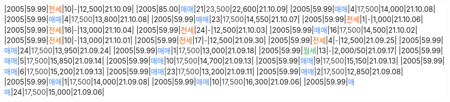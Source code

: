 |2005|59.99|<span style="color:#FF5A00">전세</span>|10|<span style="color:#444444">-</span>|12,500|21.10.09|
|2005|85.00|<span style="color:#4285F3">매매</span>|21|<span style="color:#444444">23,500</span>|22,600|21.10.09|
|2005|59.99|<span style="color:#4285F3">매매</span>|4|<span style="color:#444444">17,500</span>|14,000|21.10.08|
|2005|59.99|<span style="color:#4285F3">매매</span>|4|<span style="color:#444444">17,500</span>|13,800|21.10.08|
|2005|59.99|<span style="color:#4285F3">매매</span>|23|<span style="color:#444444">17,500</span>|14,550|21.10.07|
|2005|59.99|<span style="color:#FF5A00">전세</span>|1|<span style="color:#444444">-</span>|1,000|21.10.06|
|2005|59.99|<span style="color:#FF5A00">전세</span>|16|<span style="color:#444444">-</span>|13,000|21.10.04|
|2005|59.99|<span style="color:#FF5A00">전세</span>|24|<span style="color:#444444">-</span>|12,500|21.10.03|
|2005|59.99|<span style="color:#4285F3">매매</span>|16|<span style="color:#444444">17,500</span>|14,500|21.10.02|
|2005|59.99|<span style="color:#FF5A00">전세</span>|10|<span style="color:#444444">-</span>|13,000|21.10.01|
|2005|59.99|<span style="color:#FF5A00">전세</span>|17|<span style="color:#444444">-</span>|12,500|21.09.30|
|2005|59.99|<span style="color:#FF5A00">전세</span>|4|<span style="color:#444444">-</span>|12,500|21.09.25|
|2005|59.99|<span style="color:#4285F3">매매</span>|24|<span style="color:#444444">17,500</span>|13,950|21.09.24|
|2005|59.99|<span style="color:#4285F3">매매</span>|1|<span style="color:#444444">17,500</span>|13,000|21.09.18|
|2005|59.99|<span style="color:#34A853">월세</span>|13|<span style="color:#444444">-</span>|2,000/50|21.09.17|
|2005|59.99|<span style="color:#4285F3">매매</span>|5|<span style="color:#444444">17,500</span>|15,850|21.09.14|
|2005|59.99|<span style="color:#4285F3">매매</span>|10|<span style="color:#444444">17,500</span>|14,700|21.09.13|
|2005|59.99|<span style="color:#4285F3">매매</span>|9|<span style="color:#444444">17,500</span>|15,150|21.09.13|
|2005|59.99|<span style="color:#4285F3">매매</span>|6|<span style="color:#444444">17,500</span>|15,200|21.09.13|
|2005|59.99|<span style="color:#4285F3">매매</span>|23|<span style="color:#444444">17,500</span>|13,200|21.09.11|
|2005|59.99|<span style="color:#4285F3">매매</span>|2|<span style="color:#444444">17,500</span>|12,850|21.09.08|
|2005|59.99|<span style="color:#4285F3">매매</span>|1|<span style="color:#444444">17,500</span>|14,000|21.09.08|
|2005|59.99|<span style="color:#4285F3">매매</span>|10|<span style="color:#444444">17,500</span>|16,300|21.09.06|
|2005|59.99|<span style="color:#4285F3">매매</span>|24|<span style="color:#444444">17,500</span>|15,000|21.09.06|


<script async src="https://pagead2.googlesyndication.com/pagead/js/adsbygoogle.js"></script>

<ins class="adsbygoogle"
     style="display:block"
     data-ad-client="ca-pub-1142216861245946"
     data-ad-slot="4805727019"
     data-ad-format="auto"
     data-full-width-responsive="true"></ins>
<script>
     (adsbygoogle = window.adsbygoogle || []).push({});
</script>
